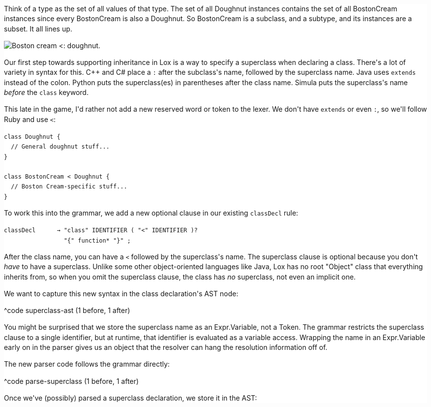 Think of a type as the set of all values of that type. The set of all Doughnut
instances contains the set of all BostonCream instances since every BostonCream
is also a Doughnut. So BostonCream is a subclass, and a subtype, and its
instances are a subset. It all lines up.

<img src="image/inheritance/doughnuts.png" alt="Boston cream <: doughnut.">

</aside>

Our first step towards supporting inheritance in Lox is a way to specify a
superclass when declaring a class. There's a lot of variety in syntax for this.
C++ and C# place a `:` after the subclass's name, followed by the superclass
name. Java uses `extends` instead of the colon. Python puts the superclass(es)
in parentheses after the class name. Simula puts the superclass's name *before*
the `class` keyword.

This late in the game, I'd rather not add a new reserved word or token to the
lexer. We don't have `extends` or even `:`, so we'll follow Ruby and use `<`:

```lox
class Doughnut {
  // General doughnut stuff...
}

class BostonCream < Doughnut {
  // Boston Cream-specific stuff...
}
```

To work this into the grammar, we add a new optional clause in our existing
`classDecl` rule:

```ebnf
classDecl      → "class" IDENTIFIER ( "<" IDENTIFIER )?
                 "{" function* "}" ;
```

After the class name, you can have a `<` followed by the superclass's name. The
superclass clause is optional because you don't *have* to have a superclass.
Unlike some other object-oriented languages like Java, Lox has no root "Object"
class that everything inherits from, so when you omit the superclass clause, the
class has *no* superclass, not even an implicit one.

We want to capture this new syntax in the class declaration's AST node:

^code superclass-ast (1 before, 1 after)

You might be surprised that we store the superclass name as an Expr.Variable,
not a Token. The grammar restricts the superclass clause to a single identifier,
but at runtime, that identifier is evaluated as a variable access. Wrapping the
name in an Expr.Variable early on in the parser gives us an object that the
resolver can hang the resolution information off of.

The new parser code follows the grammar directly:

^code parse-superclass (1 before, 1 after)

Once we've (possibly) parsed a superclass declaration, we store it in the AST:
